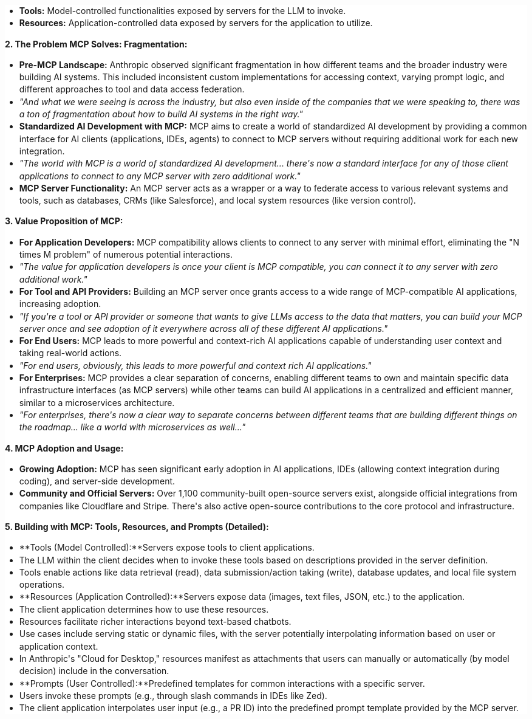 - **Tools:** Model-controlled functionalities exposed by servers for the LLM to invoke.
- **Resources:** Application-controlled data exposed by servers for the application to utilize.

**2. The Problem MCP Solves: Fragmentation:**

- **Pre-MCP Landscape:** Anthropic observed significant fragmentation in how different teams and the broader industry were building AI systems. This included inconsistent custom implementations for accessing context, varying prompt logic, and different approaches to tool and data access federation.
- _"And what we were seeing is across the industry, but also even inside of the companies that we were speaking to, there was a ton of fragmentation about how to build AI systems in the right way."_
- **Standardized AI Development with MCP:** MCP aims to create a world of standardized AI development by providing a common interface for AI clients (applications, IDEs, agents) to connect to MCP servers without requiring additional work for each new integration.
- _"The world with MCP is a world of standardized AI development... there's now a standard interface for any of those client applications to connect to any MCP server with zero additional work."_
- **MCP Server Functionality:** An MCP server acts as a wrapper or a way to federate access to various relevant systems and tools, such as databases, CRMs (like Salesforce), and local system resources (like version control).

**3. Value Proposition of MCP:**

- **For Application Developers:** MCP compatibility allows clients to connect to any server with minimal effort, eliminating the "N times M problem" of numerous potential interactions.
- _"The value for application developers is once your client is MCP compatible, you can connect it to any server with zero additional work."_
- **For Tool and API Providers:** Building an MCP server once grants access to a wide range of MCP-compatible AI applications, increasing adoption.
- _"If you're a tool or API provider or someone that wants to give LLMs access to the data that matters, you can build your MCP server once and see adoption of it everywhere across all of these different AI applications."_
- **For End Users:** MCP leads to more powerful and context-rich AI applications capable of understanding user context and taking real-world actions.
- _"For end users, obviously, this leads to more powerful and context rich AI applications."_
- **For Enterprises:** MCP provides a clear separation of concerns, enabling different teams to own and maintain specific data infrastructure interfaces (as MCP servers) while other teams can build AI applications in a centralized and efficient manner, similar to a microservices architecture.
- _"For enterprises, there's now a clear way to separate concerns between different teams that are building different things on the roadmap... like a world with microservices as well..."_

**4. MCP Adoption and Usage:**

- **Growing Adoption:** MCP has seen significant early adoption in AI applications, IDEs (allowing context integration during coding), and server-side development.
- **Community and Official Servers:** Over 1,100 community-built open-source servers exist, alongside official integrations from companies like Cloudflare and Stripe. There's also active open-source contributions to the core protocol and infrastructure.

**5. Building with MCP: Tools, Resources, and Prompts (Detailed):**

- **Tools (Model Controlled):**Servers expose tools to client applications.
- The LLM within the client decides when to invoke these tools based on descriptions provided in the server definition.
- Tools enable actions like data retrieval (read), data submission/action taking (write), database updates, and local file system operations.
- **Resources (Application Controlled):**Servers expose data (images, text files, JSON, etc.) to the application.
- The client application determines how to use these resources.
- Resources facilitate richer interactions beyond text-based chatbots.
- Use cases include serving static or dynamic files, with the server potentially interpolating information based on user or application context.
- In Anthropic's "Cloud for Desktop," resources manifest as attachments that users can manually or automatically (by model decision) include in the conversation.
- **Prompts (User Controlled):**Predefined templates for common interactions with a specific server.
- Users invoke these prompts (e.g., through slash commands in IDEs like Zed).
- The client application interpolates user input (e.g., a PR ID) into the predefined prompt template provided by the MCP server.